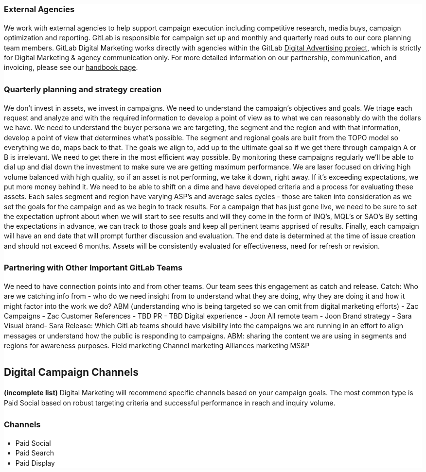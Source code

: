 ### External Agencies
We work with external agencies to help support campaign execution including competitive research, media buys, campaign optimization and reporting. GitLab is responsible for campaign set up and monthly and quarterly read outs to our core planning team members.
GitLab Digital Marketing works directly with agencies within the GitLab [Digital Advertising project](https://gitlab.com/gitlab-com/marketing/digital-advertising), which is strictly for Digital Marketing & agency communication only.
For more detailed information on our partnership, communication, and invoicing, please see our [handbook page](https://handbook.gitlab.com/handbook/marketing/integrated-marketing/digital-strategy/agency/).
### Quarterly planning and strategy creation
We don’t invest in assets, we invest in campaigns. We need to understand the campaign’s objectives and goals. We triage each request and analyze and with the required information to develop a point of view as to what we can reasonably do with the dollars we have.
We need to understand the buyer persona we are targeting, the segment and the region and with that information, develop a point of view that determines what’s possible.
The segment and regional goals are built from the TOPO model so everything we do, maps back to that. The goals we align to, add up to the ultimate goal so if we get there through campaign A or B is irrelevant. We need to get there in the most efficient way possible.
By monitoring these campaigns regularly we’ll be able to dial up and dial down the investment to make sure we are getting maximum performance. We are laser focused on driving high volume balanced with high quality, so if an asset is not performing, we take it down, right away. If it’s exceeding expectations, we put more money behind it. We need to be able to shift on a dime and have developed criteria and a process for evaluating these assets.
Each sales segment and region have varying ASP’s and average sales cycles - those are taken into consideration as we set the goals for the campaign and as we begin to track results. For a campaign that has just gone live, we need to be sure to set the expectation upfront about when we will start to see results and will they come in the form of INQ’s, MQL’s or SAO’s By setting the expectations in advance, we can track to those goals and keep all pertinent teams apprised of results.
Finally, each campaign will have an end date that will prompt further discussion and evaluation. The end date is determined at the time of issue creation and should not exceed 6 months. Assets will be consistently evaluated for effectiveness, need for refresh or revision.
### Partnering with Other Important GitLab Teams
We need to have connection points into and from other teams. Our team sees this engagement as catch and release. Catch: Who are we catching info from - who do we need insight from to understand what they are doing, why they are doing it and how it might factor into the work we do?
ABM (understanding who is being targeted so we can omit from digital marketing efforts) - Zac
Campaigns - Zac
Customer References - TBD
PR - TBD
Digital experience - Joon
All remote team - Joon
Brand strategy - Sara
Visual brand- Sara
Release: Which GitLab teams should have visibility into the campaigns we are running in an effort to align messages or understand how the public is responding to campaigns.
ABM: sharing the content we are using in segments and regions for awareness purposes.
Field marketing
Channel marketing
Alliances marketing
MS&P
## Digital Campaign Channels
**(incomplete list)**
Digital Marketing will recommend specific channels based on your campaign goals. The most common type is Paid Social based on robust targeting criteria and successful performance in reach and inquiry volume.
### Channels
- Paid Social 
- Paid Search 
- Paid Display 